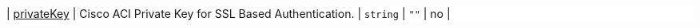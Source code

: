 | <a name="input_privateKey"></a> [privateKey](#input\_privateKey) | Cisco ACI Private Key for SSL Based Authentication. | `string` | `""` | no |